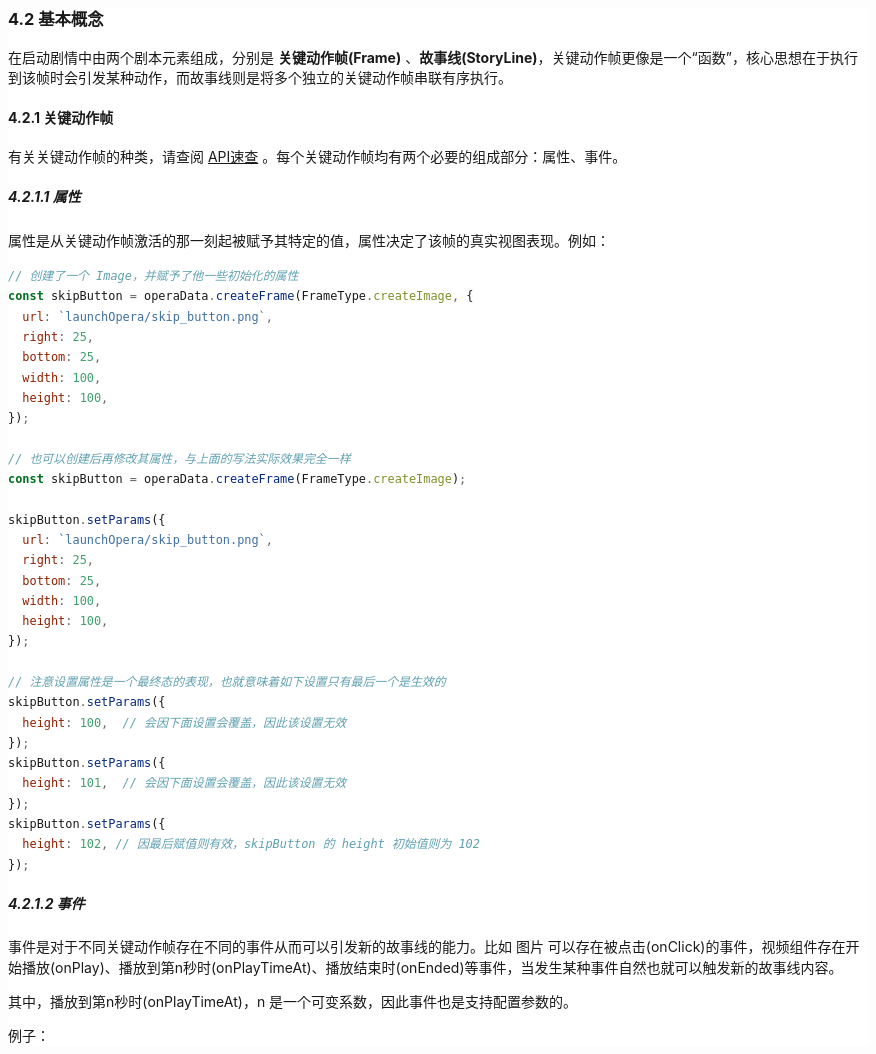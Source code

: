 
### 4.2 基本概念

在启动剧情中由两个剧本元素组成，分别是 **关键动作帧(Frame)** 、**故事线(StoryLine)**，关键动作帧更像是一个“函数”，核心思想在于执行到该帧时会引发某种动作，而故事线则是将多个独立的关键动作帧串联有序执行。

#### 4.2.1 关键动作帧

有关关键动作帧的种类，请查阅 [API速查](#5api速查) 。每个关键动作帧均有两个必要的组成部分：属性、事件。

##### 4.2.1.1 属性

属性是从关键动作帧激活的那一刻起被赋予其特定的值，属性决定了该帧的真实视图表现。例如：

```js
// 创建了一个 Image，并赋予了他一些初始化的属性
const skipButton = operaData.createFrame(FrameType.createImage, {
  url: `launchOpera/skip_button.png`,
  right: 25,
  bottom: 25,
  width: 100,
  height: 100,
});

// 也可以创建后再修改其属性，与上面的写法实际效果完全一样
const skipButton = operaData.createFrame(FrameType.createImage);

skipButton.setParams({
  url: `launchOpera/skip_button.png`,
  right: 25,
  bottom: 25,
  width: 100,
  height: 100,
});

// 注意设置属性是一个最终态的表现，也就意味着如下设置只有最后一个是生效的
skipButton.setParams({
  height: 100,  // 会因下面设置会覆盖，因此该设置无效
});
skipButton.setParams({
  height: 101,  // 会因下面设置会覆盖，因此该设置无效
});
skipButton.setParams({
  height: 102, // 因最后赋值则有效，skipButton 的 height 初始值则为 102
});
```

##### 4.2.1.2 事件

事件是对于不同关键动作帧存在不同的事件从而可以引发新的故事线的能力。比如 图片 可以存在被点击(onClick)的事件，视频组件存在开始播放(onPlay)、播放到第n秒时(onPlayTimeAt)、播放结束时(onEnded)等事件，当发生某种事件自然也就可以触发新的故事线内容。

其中，播放到第n秒时(onPlayTimeAt)，n 是一个可变系数，因此事件也是支持配置参数的。

例子：
